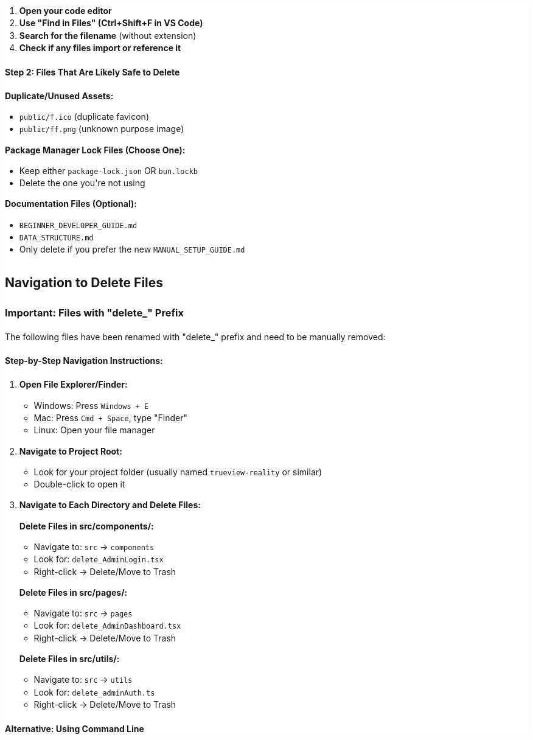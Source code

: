 1. **Open your code editor**
2. **Use "Find in Files" (Ctrl+Shift+F in VS Code)**
3. **Search for the filename** (without extension)
4. **Check if any files import or reference it**

#### Step 2: Files That Are Likely Safe to Delete

**Duplicate/Unused Assets:**
- `public/f.ico` (duplicate favicon)
- `public/ff.png` (unknown purpose image)

**Package Manager Lock Files (Choose One):**
- Keep either `package-lock.json` OR `bun.lockb`
- Delete the one you're not using

**Documentation Files (Optional):**
- `BEGINNER_DEVELOPER_GUIDE.md`
- `DATA_STRUCTURE.md`
- Only delete if you prefer the new `MANUAL_SETUP_GUIDE.md`

## Navigation to Delete Files

### Important: Files with "delete_" Prefix

The following files have been renamed with "delete_" prefix and need to be manually removed:

#### Step-by-Step Navigation Instructions:

1. **Open File Explorer/Finder:**
   - Windows: Press `Windows + E`
   - Mac: Press `Cmd + Space`, type "Finder"
   - Linux: Open your file manager

2. **Navigate to Project Root:**
   - Look for your project folder (usually named `trueview-reality` or similar)
   - Double-click to open it

3. **Navigate to Each Directory and Delete Files:**

   **Delete Files in src/components/:**
   - Navigate to: `src` → `components`
   - Look for: `delete_AdminLogin.tsx`
   - Right-click → Delete/Move to Trash
   
   **Delete Files in src/pages/:**
   - Navigate to: `src` → `pages`
   - Look for: `delete_AdminDashboard.tsx`
   - Right-click → Delete/Move to Trash
   
   **Delete Files in src/utils/:**
   - Navigate to: `src` → `utils`
   - Look for: `delete_adminAuth.ts`
   - Right-click → Delete/Move to Trash

#### Alternative: Using Command Line
